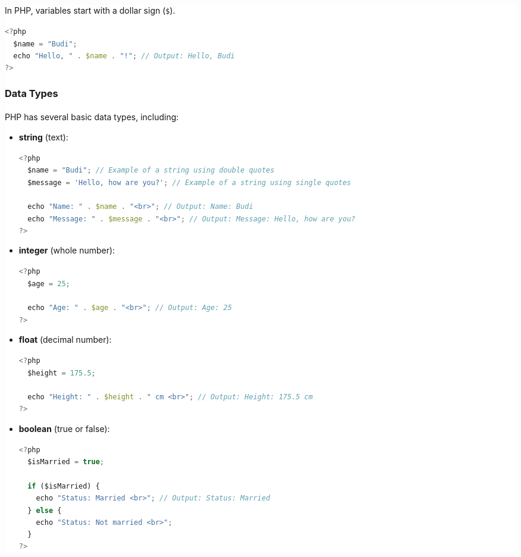 In PHP, variables start with a dollar sign (`$`).

```javascript title="PHP Variables" showLineNumbers
<?php
  $name = "Budi";
  echo "Hello, " . $name . "!"; // Output: Hello, Budi
?>
```

### Data Types

PHP has several basic data types, including:

*   **string** (text):

    ```javascript title="String Example" showLineNumbers
    <?php
      $name = "Budi"; // Example of a string using double quotes
      $message = 'Hello, how are you?'; // Example of a string using single quotes

      echo "Name: " . $name . "<br>"; // Output: Name: Budi
      echo "Message: " . $message . "<br>"; // Output: Message: Hello, how are you?
    ?>
    ```

*   **integer** (whole number):

    ```javascript title="Integer Example" showLineNumbers
    <?php
      $age = 25;

      echo "Age: " . $age . "<br>"; // Output: Age: 25
    ?>
    ```

*   **float** (decimal number):

    ```javascript title="Float Example" showLineNumbers
    <?php
      $height = 175.5;

      echo "Height: " . $height . " cm <br>"; // Output: Height: 175.5 cm
    ?>
    ```

*   **boolean** (true or false):

    ```javascript title="Boolean Example" showLineNumbers
    <?php
      $isMarried = true;

      if ($isMarried) {
        echo "Status: Married <br>"; // Output: Status: Married
      } else {
        echo "Status: Not married <br>";
      }
    ?>
    ```
